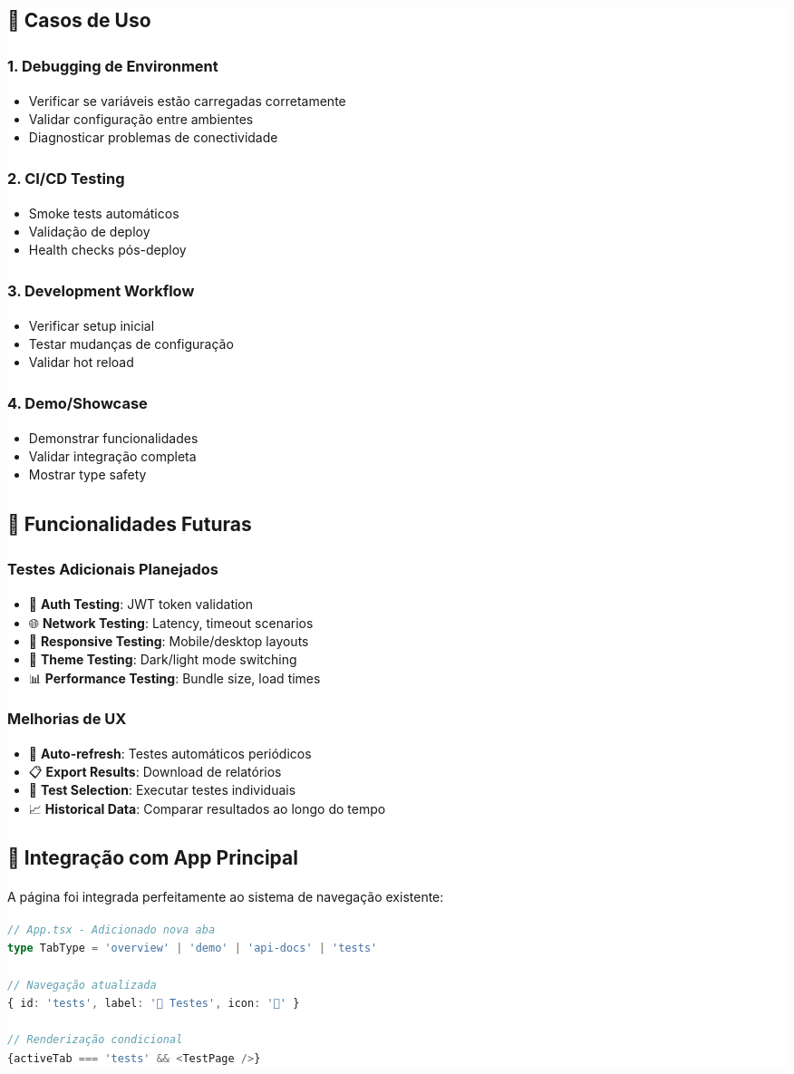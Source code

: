 ## 🎯 Casos de Uso

### **1. Debugging de Environment**
- Verificar se variáveis estão carregadas corretamente
- Validar configuração entre ambientes
- Diagnosticar problemas de conectividade

### **2. CI/CD Testing**
- Smoke tests automáticos
- Validação de deploy
- Health checks pós-deploy

### **3. Development Workflow**
- Verificar setup inicial
- Testar mudanças de configuração
- Validar hot reload

### **4. Demo/Showcase**
- Demonstrar funcionalidades
- Validar integração completa
- Mostrar type safety

## 🚀 Funcionalidades Futuras

### **Testes Adicionais Planejados**
- 🔐 **Auth Testing**: JWT token validation
- 🌐 **Network Testing**: Latency, timeout scenarios  
- 📱 **Responsive Testing**: Mobile/desktop layouts
- 🎨 **Theme Testing**: Dark/light mode switching
- 📊 **Performance Testing**: Bundle size, load times

### **Melhorias de UX**
- 🔄 **Auto-refresh**: Testes automáticos periódicos
- 📋 **Export Results**: Download de relatórios
- 🎯 **Test Selection**: Executar testes individuais
- 📈 **Historical Data**: Comparar resultados ao longo do tempo

## 📝 Integração com App Principal

A página foi integrada perfeitamente ao sistema de navegação existente:

```typescript
// App.tsx - Adicionado nova aba
type TabType = 'overview' | 'demo' | 'api-docs' | 'tests'

// Navegação atualizada
{ id: 'tests', label: '🧪 Testes', icon: '🧪' }

// Renderização condicional
{activeTab === 'tests' && <TestPage />}
```
